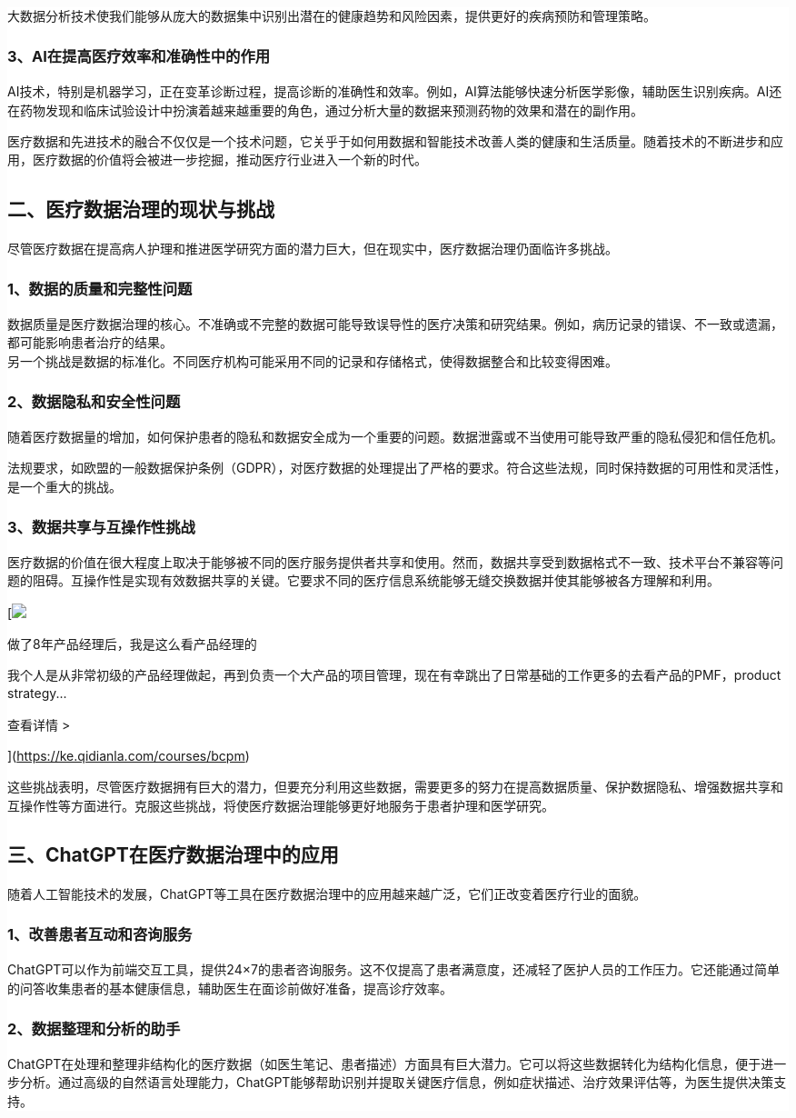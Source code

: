 大数据分析技术使我们能够从庞大的数据集中识别出潜在的健康趋势和风险因素，提供更好的疾病预防和管理策略。

### 3、AI在提高医疗效率和准确性中的作用

AI技术，特别是机器学习，正在变革诊断过程，提高诊断的准确性和效率。例如，AI算法能够快速分析医学影像，辅助医生识别疾病。AI还在药物发现和临床试验设计中扮演着越来越重要的角色，通过分析大量的数据来预测药物的效果和潜在的副作用。

医疗数据和先进技术的融合不仅仅是一个技术问题，它关乎于如何用数据和智能技术改善人类的健康和生活质量。随着技术的不断进步和应用，医疗数据的价值将会被进一步挖掘，推动医疗行业进入一个新的时代。

## 二、医疗数据治理的现状与挑战

尽管医疗数据在提高病人护理和推进医学研究方面的潜力巨大，但在现实中，医疗数据治理仍面临许多挑战。

### 1、数据的质量和完整性问题

数据质量是医疗数据治理的核心。不准确或不完整的数据可能导致误导性的医疗决策和研究结果。例如，病历记录的错误、不一致或遗漏，都可能影响患者治疗的结果。  
另一个挑战是数据的标准化。不同医疗机构可能采用不同的记录和存储格式，使得数据整合和比较变得困难。

### 2、数据隐私和安全性问题

随着医疗数据量的增加，如何保护患者的隐私和数据安全成为一个重要的问题。数据泄露或不当使用可能导致严重的隐私侵犯和信任危机。

法规要求，如欧盟的一般数据保护条例（GDPR），对医疗数据的处理提出了严格的要求。符合这些法规，同时保持数据的可用性和灵活性，是一个重大的挑战。

### 3、数据共享与互操作性挑战

医疗数据的价值在很大程度上取决于能够被不同的医疗服务提供者共享和使用。然而，数据共享受到数据格式不一致、技术平台不兼容等问题的阻碍。互操作性是实现有效数据共享的关键。它要求不同的医疗信息系统能够无缝交换数据并使其能够被各方理解和利用。

[![](https://image.woshipm.com/2023/08/02/bf59b8ba-30e4-11ee-88e7-00163e0b5ff3.png)

做了8年产品经理后，我是这么看产品经理的

我个人是从非常初级的产品经理做起，再到负责一个大产品的项目管理，现在有幸跳出了日常基础的工作更多的去看产品的PMF，product strategy...

查看详情 >

](https://ke.qidianla.com/courses/bcpm)

这些挑战表明，尽管医疗数据拥有巨大的潜力，但要充分利用这些数据，需要更多的努力在提高数据质量、保护数据隐私、增强数据共享和互操作性等方面进行。克服这些挑战，将使医疗数据治理能够更好地服务于患者护理和医学研究。

## 三、ChatGPT在医疗数据治理中的应用

随着人工智能技术的发展，ChatGPT等工具在医疗数据治理中的应用越来越广泛，它们正改变着医疗行业的面貌。

### 1、改善患者互动和咨询服务

ChatGPT可以作为前端交互工具，提供24×7的患者咨询服务。这不仅提高了患者满意度，还减轻了医护人员的工作压力。它还能通过简单的问答收集患者的基本健康信息，辅助医生在面诊前做好准备，提高诊疗效率。

### 2、数据整理和分析的助手

ChatGPT在处理和整理非结构化的医疗数据（如医生笔记、患者描述）方面具有巨大潜力。它可以将这些数据转化为结构化信息，便于进一步分析。通过高级的自然语言处理能力，ChatGPT能够帮助识别并提取关键医疗信息，例如症状描述、治疗效果评估等，为医生提供决策支持。
